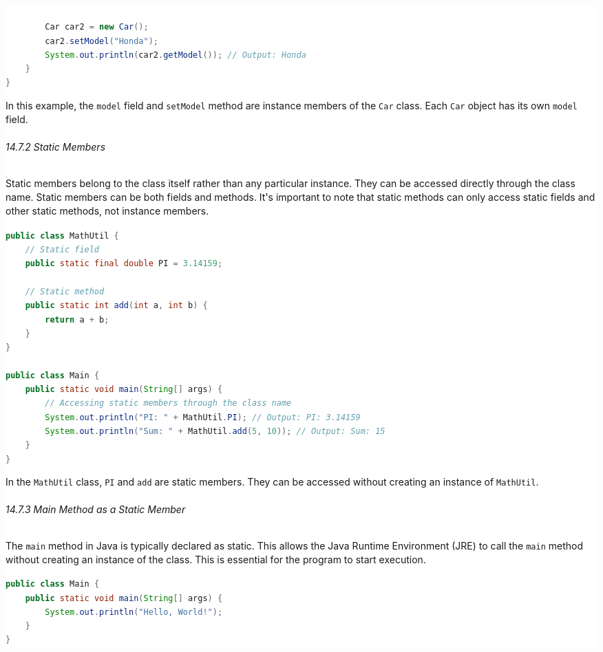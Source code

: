 ```java

        Car car2 = new Car();
        car2.setModel("Honda");
        System.out.println(car2.getModel()); // Output: Honda
    }
}
```

In this example, the `model` field and `setModel` method are instance members of the `Car` class. Each `Car` object has its own `model` field.

###### 14.7.2 Static Members

Static members belong to the class itself rather than any particular instance. They can be accessed directly through the class name. Static members can be both fields and methods. It's important to note that static methods can only access static fields and other static methods, not instance members.

```java
public class MathUtil {
    // Static field
    public static final double PI = 3.14159;

    // Static method
    public static int add(int a, int b) {
        return a + b;
    }
}

public class Main {
    public static void main(String[] args) {
        // Accessing static members through the class name
        System.out.println("PI: " + MathUtil.PI); // Output: PI: 3.14159
        System.out.println("Sum: " + MathUtil.add(5, 10)); // Output: Sum: 15
    }
}
```

In the `MathUtil` class, `PI` and `add` are static members. They can be accessed without creating an instance of `MathUtil`.

###### 14.7.3 Main Method as a Static Member

The `main` method in Java is typically declared as static. This allows the Java Runtime Environment (JRE) to call the `main` method without creating an instance of the class. This is essential for the program to start execution.

```java
public class Main {
    public static void main(String[] args) {
        System.out.println("Hello, World!");
    }
}
```
